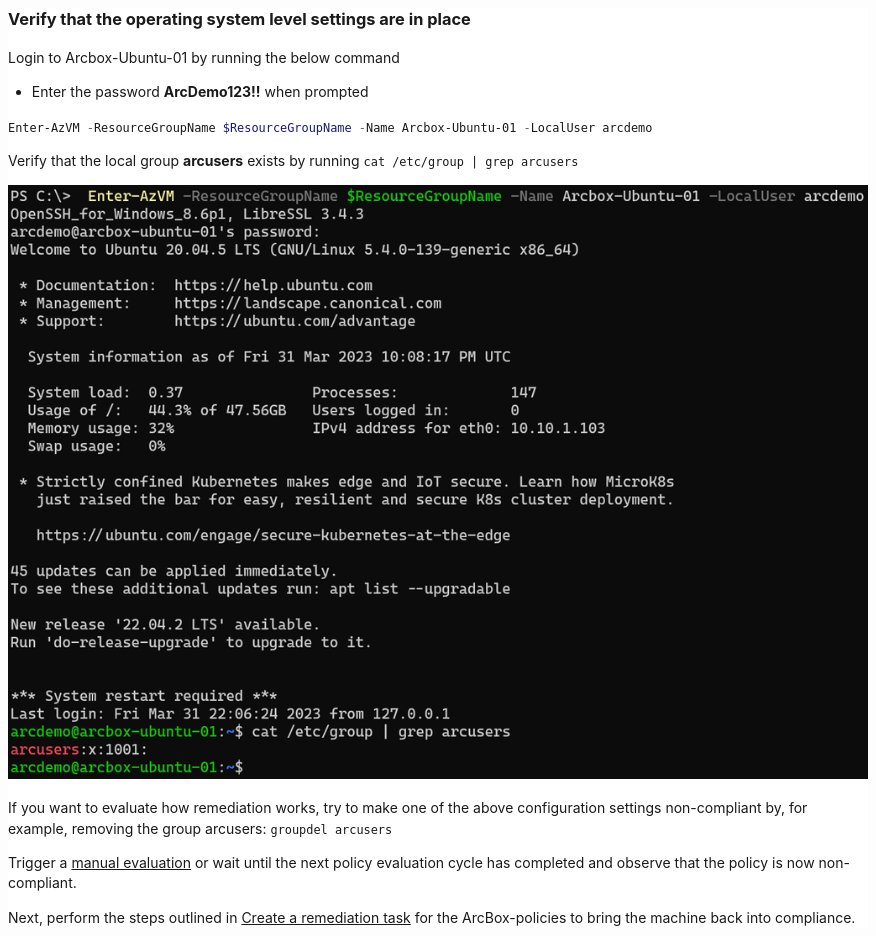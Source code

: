 ### Verify that the operating system level settings are in place

Login to Arcbox-Ubuntu-01 by running the below command
- Enter the password **ArcDemo123!!** when prompted

```powershell
Enter-AzVM -ResourceGroupName $ResourceGroupName -Name Arcbox-Ubuntu-01 -LocalUser arcdemo
```

Verify that the local group **arcusers** exists by running ```cat /etc/group | grep arcusers```

![Screenshot of ArcBox-Ubuntu-01](./05.png)

If you want to evaluate how remediation works, try to make one of the above configuration settings non-compliant by, for example, removing the group arcusers: ```groupdel arcusers```

Trigger a [manual evaluation](https://learn.microsoft.com/en-us/powershell/module/az.policyinsights/start-azpolicycompliancescan?view=azps-9.4.0) or wait until the next policy evaluation cycle has completed and observe that the policy is now non-compliant.

Next, perform the steps outlined in [Create a remediation task](https://learn.microsoft.com/en-us/azure/governance/policy/how-to/remediate-resources?tabs=azure-portal#create-a-remediation-task) for the ArcBox-policies to bring the machine back into compliance.
